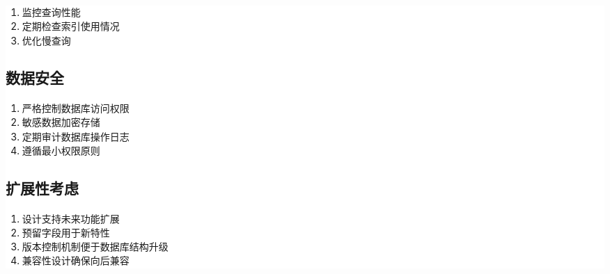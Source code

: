 1. 监控查询性能
2. 定期检查索引使用情况
3. 优化慢查询

## 数据安全

1. 严格控制数据库访问权限
2. 敏感数据加密存储
3. 定期审计数据库操作日志
4. 遵循最小权限原则

## 扩展性考虑

1. 设计支持未来功能扩展
2. 预留字段用于新特性
3. 版本控制机制便于数据库结构升级
4. 兼容性设计确保向后兼容
